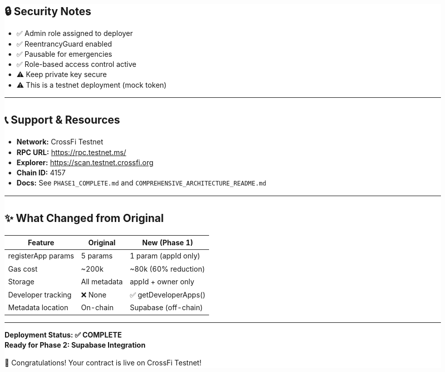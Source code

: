 
## 🔒 Security Notes

- ✅ Admin role assigned to deployer
- ✅ ReentrancyGuard enabled
- ✅ Pausable for emergencies
- ✅ Role-based access control active
- ⚠️ Keep private key secure
- ⚠️ This is a testnet deployment (mock token)

---

## 📞 Support & Resources

- **Network:** CrossFi Testnet
- **RPC URL:** https://rpc.testnet.ms/
- **Explorer:** https://scan.testnet.crossfi.org
- **Chain ID:** 4157
- **Docs:** See `PHASE1_COMPLETE.md` and `COMPREHENSIVE_ARCHITECTURE_README.md`

---

## ✨ What Changed from Original

| Feature | Original | New (Phase 1) |
|---------|----------|---------------|
| registerApp params | 5 params | 1 param (appId only) |
| Gas cost | ~200k | ~80k (60% reduction) |
| Storage | All metadata | appId + owner only |
| Developer tracking | ❌ None | ✅ getDeveloperApps() |
| Metadata location | On-chain | Supabase (off-chain) |

---

**Deployment Status: ✅ COMPLETE**  
**Ready for Phase 2: Supabase Integration**

🎉 Congratulations! Your contract is live on CrossFi Testnet!


